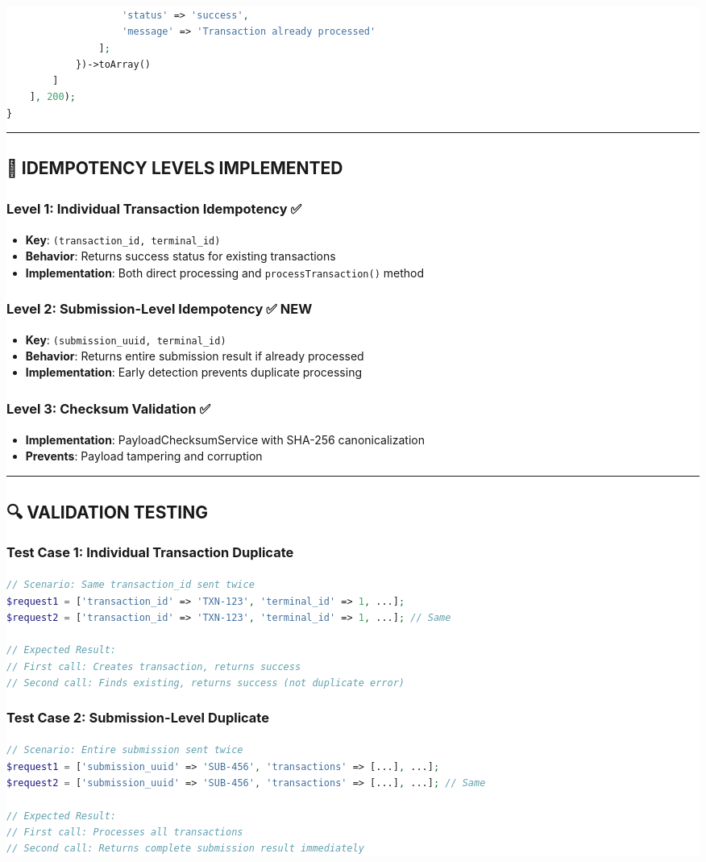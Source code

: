 ```php
                    'status' => 'success',
                    'message' => 'Transaction already processed'
                ];
            })->toArray()
        ]
    ], 200);
}
```

---

## 🎯 **IDEMPOTENCY LEVELS IMPLEMENTED**

### **Level 1: Individual Transaction Idempotency** ✅
- **Key**: `(transaction_id, terminal_id)`
- **Behavior**: Returns success status for existing transactions
- **Implementation**: Both direct processing and `processTransaction()` method

### **Level 2: Submission-Level Idempotency** ✅ **NEW**
- **Key**: `(submission_uuid, terminal_id)` 
- **Behavior**: Returns entire submission result if already processed
- **Implementation**: Early detection prevents duplicate processing

### **Level 3: Checksum Validation** ✅
- **Implementation**: PayloadChecksumService with SHA-256 canonicalization
- **Prevents**: Payload tampering and corruption

---

## 🔍 **VALIDATION TESTING**

### **Test Case 1: Individual Transaction Duplicate**
```php
// Scenario: Same transaction_id sent twice
$request1 = ['transaction_id' => 'TXN-123', 'terminal_id' => 1, ...];
$request2 = ['transaction_id' => 'TXN-123', 'terminal_id' => 1, ...]; // Same

// Expected Result:
// First call: Creates transaction, returns success
// Second call: Finds existing, returns success (not duplicate error)
```

### **Test Case 2: Submission-Level Duplicate**
```php
// Scenario: Entire submission sent twice
$request1 = ['submission_uuid' => 'SUB-456', 'transactions' => [...], ...];
$request2 = ['submission_uuid' => 'SUB-456', 'transactions' => [...], ...]; // Same

// Expected Result:
// First call: Processes all transactions
// Second call: Returns complete submission result immediately
```
